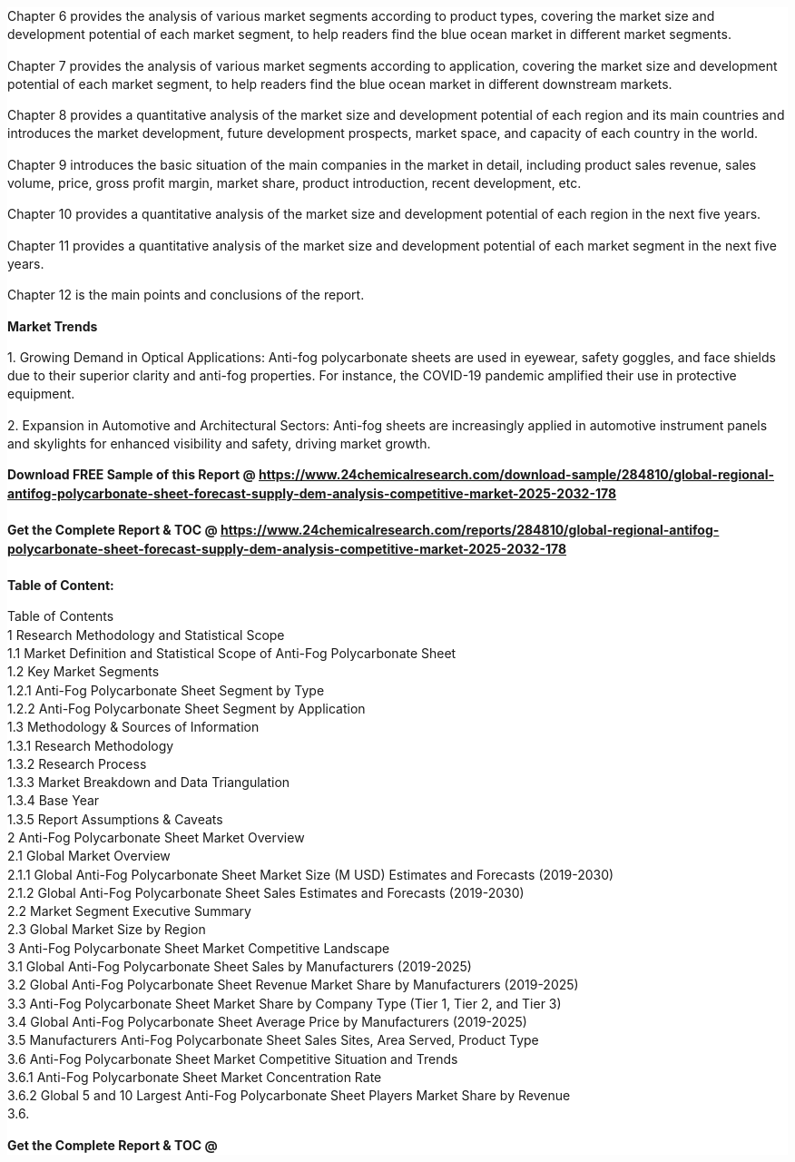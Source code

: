 </p><p>Chapter 6 provides the analysis of various market segments according to product types, covering the market size and development potential of each market segment, to help readers find the blue ocean market in different market segments.</p><p>
</p><p>Chapter 7 provides the analysis of various market segments according to application, covering the market size and development potential of each market segment, to help readers find the blue ocean market in different downstream markets.</p><p>
</p><p>Chapter 8 provides a quantitative analysis of the market size and development potential of each region and its main countries and introduces the market development, future development prospects, market space, and capacity of each country in the world.</p><p>
</p><p>Chapter 9 introduces the basic situation of the main companies in the market in detail, including product sales revenue, sales volume, price, gross profit margin, market share, product introduction, recent development, etc.</p><p>
</p><p>Chapter 10 provides a quantitative analysis of the market size and development potential of each region in the next five years.</p><p>
</p><p>Chapter 11 provides a quantitative analysis of the market size and development potential of each market segment in the next five years.</p><p>
</p><p>Chapter 12 is the main points and conclusions of the report.</p><p>
</p><p></p><p>
</p><p><strong>Market Trends</strong></p><p>
</p><p></p><p>
</p><p>1. Growing Demand in Optical Applications: Anti-fog polycarbonate sheets are used in eyewear, safety goggles, and face shields due to their superior clarity and anti-fog properties. For instance, the COVID-19 pandemic amplified their use in protective equipment.</p><p>
</p><p>2. Expansion in Automotive and Architectural Sectors: Anti-fog sheets are increasingly applied in automotive instrument panels and skylights for enhanced visibility and safety, driving market growth.</p><div><b>Download FREE Sample of this Report @ 
            <a href="https://www.24chemicalresearch.com/download-sample/284810/global-regional-antifog-polycarbonate-sheet-forecast-supply-dem-analysis-competitive-market-2025-2032-178">
            https://www.24chemicalresearch.com/download-sample/284810/global-regional-antifog-polycarbonate-sheet-forecast-supply-dem-analysis-competitive-market-2025-2032-178</a></b></div><br><div><b>Get the Complete Report & TOC @ 
            <a href="https://www.24chemicalresearch.com/reports/284810/global-regional-antifog-polycarbonate-sheet-forecast-supply-dem-analysis-competitive-market-2025-2032-178">
            https://www.24chemicalresearch.com/reports/284810/global-regional-antifog-polycarbonate-sheet-forecast-supply-dem-analysis-competitive-market-2025-2032-178</a></b></div><br>
            <b>Table of Content:</b><p>Table of Contents<br />
1 Research Methodology and Statistical Scope<br />
1.1 Market Definition and Statistical Scope of Anti-Fog Polycarbonate Sheet<br />
1.2 Key Market Segments<br />
1.2.1 Anti-Fog Polycarbonate Sheet Segment by Type<br />
1.2.2 Anti-Fog Polycarbonate Sheet Segment by Application<br />
1.3 Methodology & Sources of Information<br />
1.3.1 Research Methodology<br />
1.3.2 Research Process<br />
1.3.3 Market Breakdown and Data Triangulation<br />
1.3.4 Base Year<br />
1.3.5 Report Assumptions & Caveats<br />
2 Anti-Fog Polycarbonate Sheet Market Overview<br />
2.1 Global Market Overview<br />
2.1.1 Global Anti-Fog Polycarbonate Sheet Market Size (M USD) Estimates and Forecasts (2019-2030)<br />
2.1.2 Global Anti-Fog Polycarbonate Sheet Sales Estimates and Forecasts (2019-2030)<br />
2.2 Market Segment Executive Summary<br />
2.3 Global Market Size by Region<br />
3 Anti-Fog Polycarbonate Sheet Market Competitive Landscape<br />
3.1 Global Anti-Fog Polycarbonate Sheet Sales by Manufacturers (2019-2025)<br />
3.2 Global Anti-Fog Polycarbonate Sheet Revenue Market Share by Manufacturers (2019-2025)<br />
3.3 Anti-Fog Polycarbonate Sheet Market Share by Company Type (Tier 1, Tier 2, and Tier 3)<br />
3.4 Global Anti-Fog Polycarbonate Sheet Average Price by Manufacturers (2019-2025)<br />
3.5 Manufacturers Anti-Fog Polycarbonate Sheet Sales Sites, Area Served, Product Type<br />
3.6 Anti-Fog Polycarbonate Sheet Market Competitive Situation and Trends<br />
3.6.1 Anti-Fog Polycarbonate Sheet Market Concentration Rate<br />
3.6.2 Global 5 and 10 Largest Anti-Fog Polycarbonate Sheet Players Market Share by Revenue<br />
3.6.</p><div><b>Get the Complete Report & TOC @ 